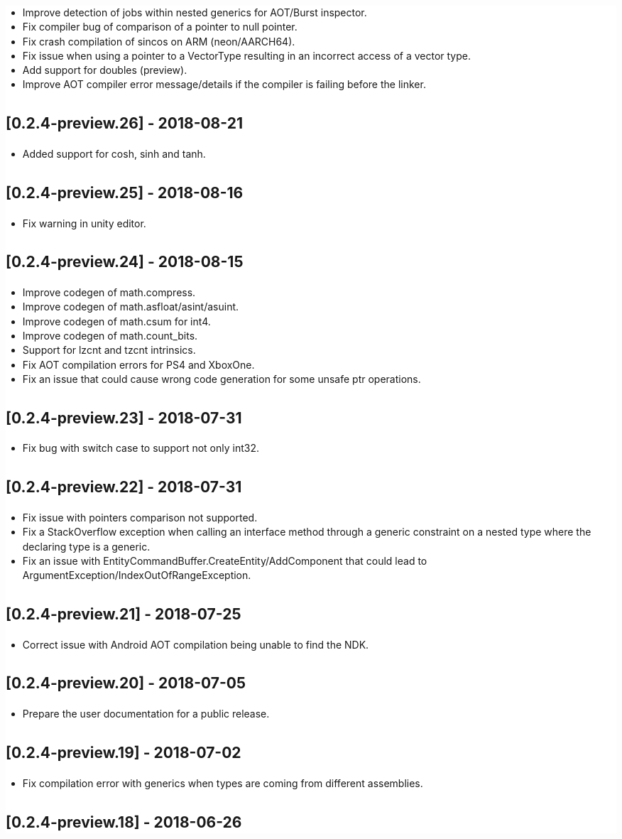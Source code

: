 - Improve detection of jobs within nested generics for AOT/Burst inspector.
- Fix compiler bug of comparison of a pointer to null pointer.
- Fix crash compilation of sincos on ARM (neon/AARCH64).
- Fix issue when using a pointer to a VectorType resulting in an incorrect access of a vector type.
- Add support for doubles (preview).
- Improve AOT compiler error message/details if the compiler is failing before the linker.

## [0.2.4-preview.26] - 2018-08-21

- Added support for cosh, sinh and tanh.

## [0.2.4-preview.25] - 2018-08-16

- Fix warning in unity editor.

## [0.2.4-preview.24] - 2018-08-15

- Improve codegen of math.compress.
- Improve codegen of math.asfloat/asint/asuint.
- Improve codegen of math.csum for int4.
- Improve codegen of math.count_bits.
- Support for lzcnt and tzcnt intrinsics.
- Fix AOT compilation errors for PS4 and XboxOne.
- Fix an issue that could cause wrong code generation for some unsafe ptr operations.

## [0.2.4-preview.23] - 2018-07-31

- Fix bug with switch case to support not only int32.

## [0.2.4-preview.22] - 2018-07-31

- Fix issue with pointers comparison not supported.
- Fix a StackOverflow exception when calling an interface method through a generic constraint on a nested type where the declaring type is a generic.
- Fix an issue with EntityCommandBuffer.CreateEntity/AddComponent that could lead to ArgumentException/IndexOutOfRangeException.

## [0.2.4-preview.21] - 2018-07-25

- Correct issue with Android AOT compilation being unable to find the NDK.

## [0.2.4-preview.20] - 2018-07-05

- Prepare the user documentation for a public release.

## [0.2.4-preview.19] - 2018-07-02

- Fix compilation error with generics when types are coming from different assemblies.

## [0.2.4-preview.18] - 2018-06-26
